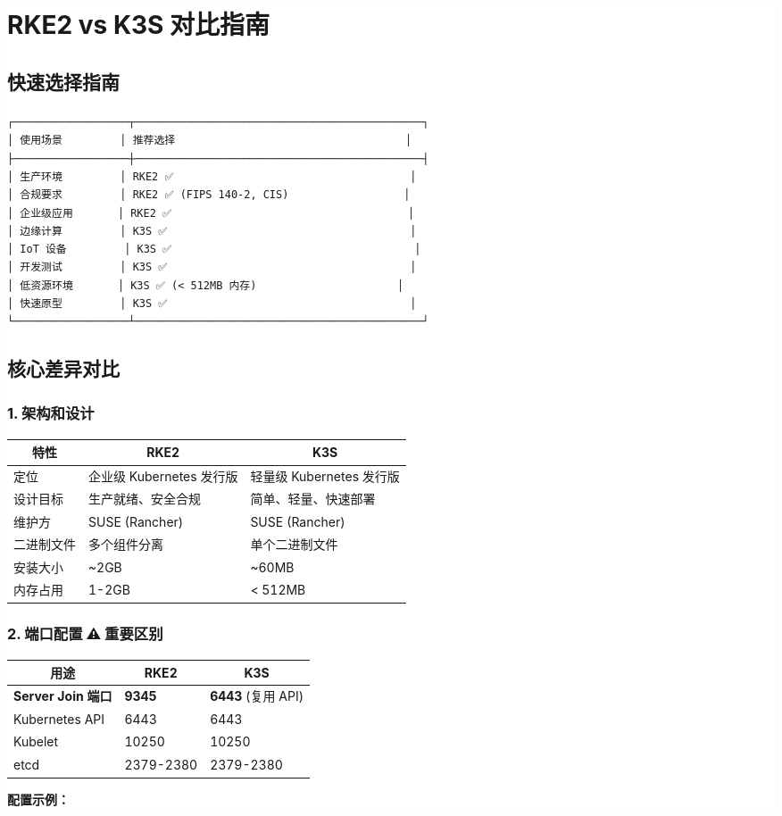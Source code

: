 # RKE2 vs K3S 对比指南

## 快速选择指南

```
┌──────────────────┬─────────────────────────────────────────────┐
│ 使用场景         │ 推荐选择                                    │
├──────────────────┼─────────────────────────────────────────────┤
│ 生产环境         │ RKE2 ✅                                     │
│ 合规要求         │ RKE2 ✅ (FIPS 140-2, CIS)                  │
│ 企业级应用       │ RKE2 ✅                                     │
│ 边缘计算         │ K3S ✅                                      │
│ IoT 设备         │ K3S ✅                                      │
│ 开发测试         │ K3S ✅                                      │
│ 低资源环境       │ K3S ✅ (< 512MB 内存)                      │
│ 快速原型         │ K3S ✅                                      │
└──────────────────┴─────────────────────────────────────────────┘
```

## 核心差异对比

### 1. 架构和设计

| 特性 | RKE2 | K3S |
|------|------|-----|
| 定位 | 企业级 Kubernetes 发行版 | 轻量级 Kubernetes 发行版 |
| 设计目标 | 生产就绪、安全合规 | 简单、轻量、快速部署 |
| 维护方 | SUSE (Rancher) | SUSE (Rancher) |
| 二进制文件 | 多个组件分离 | 单个二进制文件 |
| 安装大小 | ~2GB | ~60MB |
| 内存占用 | 1-2GB | < 512MB |

### 2. 端口配置 ⚠️ **重要区别**

| 用途 | RKE2 | K3S |
|------|------|-----|
| **Server Join 端口** | **9345** | **6443** (复用 API) |
| Kubernetes API | 6443 | 6443 |
| Kubelet | 10250 | 10250 |
| etcd | 2379-2380 | 2379-2380 |

**配置示例：**
